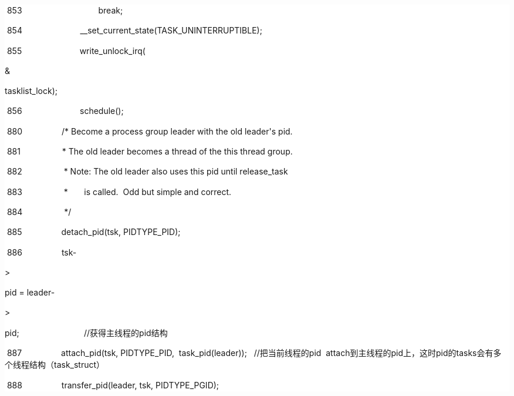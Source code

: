   


 853                                 break; 

  


 854                         \_\_set\_current\_state\(TASK\_UNINTERRUPTIBLE\); 

  


 855                         write\_unlock\_irq\(

&

tasklist\_lock\); 

  


 856                         schedule\(\); 

  


 880                 /\* Become a process group leader with the old leader's pid. 

  


 881                  \* The old leader becomes a thread of the this thread group. 

  


 882                  \* Note: The old leader also uses this pid until release\_task 

  


 883                  \*       is called.  Odd but simple and correct. 

  


 884                  \*/ 

  


 885                 detach\_pid\(tsk, PIDTYPE\_PID\); 

  


 886                 tsk-

&gt;

pid = leader-

&gt;

pid;                            //获得主线程的pid结构

  


 887                 attach\_pid\(tsk, PIDTYPE\_PID,  task\_pid\(leader\)\);   //把当前线程的pid  attach到主线程的pid上，这时pid的tasks会有多个线程结构（task\_struct）

  


 888                 transfer\_pid\(leader, tsk, PIDTYPE\_PGID\); 
